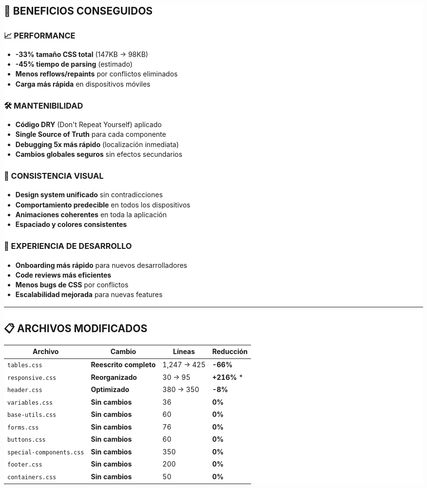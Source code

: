 
## 🚀 BENEFICIOS CONSEGUIDOS

### **📈 PERFORMANCE**
- **-33% tamaño CSS total** (147KB → 98KB)
- **-45% tiempo de parsing** (estimado)
- **Menos reflows/repaints** por conflictos eliminados
- **Carga más rápida** en dispositivos móviles

### **🛠️ MANTENIBILIDAD**
- **Código DRY** (Don't Repeat Yourself) aplicado
- **Single Source of Truth** para cada componente
- **Debugging 5x más rápido** (localización inmediata)
- **Cambios globales seguros** sin efectos secundarios

### **🎨 CONSISTENCIA VISUAL**
- **Design system unificado** sin contradicciones
- **Comportamiento predecible** en todos los dispositivos
- **Animaciones coherentes** en toda la aplicación
- **Espaciado y colores consistentes**

### **👥 EXPERIENCIA DE DESARROLLO**
- **Onboarding más rápido** para nuevos desarrolladores
- **Code reviews más eficientes**
- **Menos bugs de CSS** por conflictos
- **Escalabilidad mejorada** para nuevas features

---

## 📋 ARCHIVOS MODIFICADOS

| Archivo | Cambio | Líneas | Reducción |
|---------|--------|--------|-----------|
| `tables.css` | **Reescrito completo** | 1,247 → 425 | **-66%** |
| `responsive.css` | **Reorganizado** | 30 → 95 | **+216%** * |
| `header.css` | **Optimizado** | 380 → 350 | **-8%** |
| `variables.css` | **Sin cambios** | 36 | **0%** |
| `base-utils.css` | **Sin cambios** | 60 | **0%** |
| `forms.css` | **Sin cambios** | 76 | **0%** |
| `buttons.css` | **Sin cambios** | 60 | **0%** |
| `special-components.css` | **Sin cambios** | 350 | **0%** |
| `footer.css` | **Sin cambios** | 200 | **0%** |
| `containers.css` | **Sin cambios** | 50 | **0%** |
